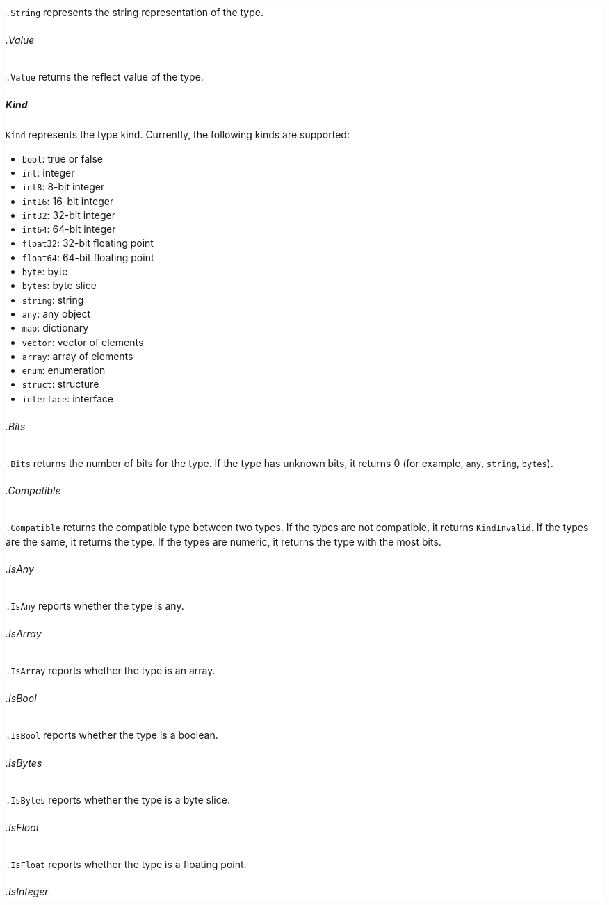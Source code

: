 `.String` represents the string representation of the type.

<h6><a id="user-content-Object_Common_Type_-Value" target="_self">.Value</a></h6>

`.Value` returns the reflect value of the type.

<h5><a id="user-content-Object_Common_Type_Kind" target="_self">Kind</a></h5>

`Kind` represents the type kind. Currently, the following kinds are supported: 
- `bool`: true or false
- `int`: integer
- `int8`: 8-bit integer
- `int16`: 16-bit integer
- `int32`: 32-bit integer
- `int64`: 64-bit integer
- `float32`: 32-bit floating point
- `float64`: 64-bit floating point
- `byte`: byte
- `bytes`: byte slice
- `string`: string
- `any`: any object
- `map`: dictionary
- `vector`: vector of elements
- `array`: array of elements
- `enum`: enumeration
- `struct`: structure
- `interface`: interface

<h6><a id="user-content-Object_Common_Type_Kind_-Bits" target="_self">.Bits</a></h6>

`.Bits` returns the number of bits for the type. If the type has unknown bits, it returns 0 (for example, `any`, `string`, `bytes`).

<h6><a id="user-content-Object_Common_Type_Kind_-Compatible" target="_self">.Compatible</a></h6>

`.Compatible` returns the compatible type between two types. If the types are not compatible, it returns `KindInvalid`. If the types are the same, it returns the type. If the types are numeric, it returns the type with the most bits.

<h6><a id="user-content-Object_Common_Type_Kind_-IsAny" target="_self">.IsAny</a></h6>

`.IsAny` reports whether the type is any.

<h6><a id="user-content-Object_Common_Type_Kind_-IsArray" target="_self">.IsArray</a></h6>

`.IsArray` reports whether the type is an array.

<h6><a id="user-content-Object_Common_Type_Kind_-IsBool" target="_self">.IsBool</a></h6>

`.IsBool` reports whether the type is a boolean.

<h6><a id="user-content-Object_Common_Type_Kind_-IsBytes" target="_self">.IsBytes</a></h6>

`.IsBytes` reports whether the type is a byte slice.

<h6><a id="user-content-Object_Common_Type_Kind_-IsFloat" target="_self">.IsFloat</a></h6>

`.IsFloat` reports whether the type is a floating point.

<h6><a id="user-content-Object_Common_Type_Kind_-IsInteger" target="_self">.IsInteger</a></h6>
